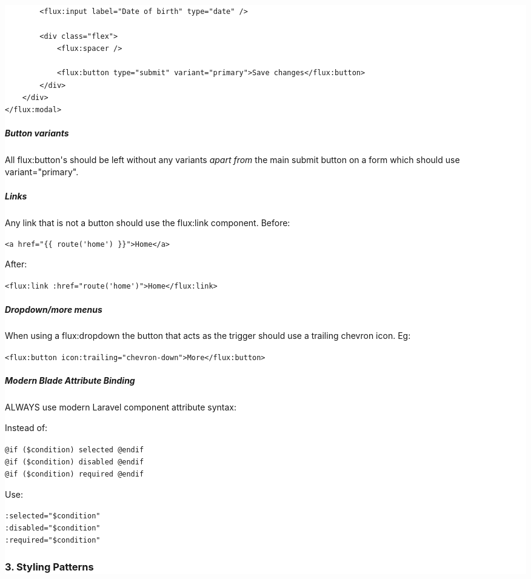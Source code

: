```blade
        <flux:input label="Date of birth" type="date" />

        <div class="flex">
            <flux:spacer />

            <flux:button type="submit" variant="primary">Save changes</flux:button>
        </div>
    </div>
</flux:modal>
```

##### Button variants

All flux:button's should be left without any variants _apart from_ the main submit button on a form which should use variant="primary".

##### Links

Any link that is not a button should use the flux:link component.
Before:
```blade
<a href="{{ route('home') }}">Home</a>
```
After:
```blade
<flux:link :href="route('home')">Home</flux:link>
```

##### Dropdown/more menus

When using a flux:dropdown the button that acts as the trigger should use a trailing chevron icon. Eg:

```blade
<flux:button icon:trailing="chevron-down">More</flux:button>
```

##### Modern Blade Attribute Binding
ALWAYS use modern Laravel component attribute syntax:

Instead of:
```blade
@if ($condition) selected @endif
@if ($condition) disabled @endif
@if ($condition) required @endif
```

Use:
```blade
:selected="$condition"
:disabled="$condition"
:required="$condition"
```

### 3. Styling Patterns

